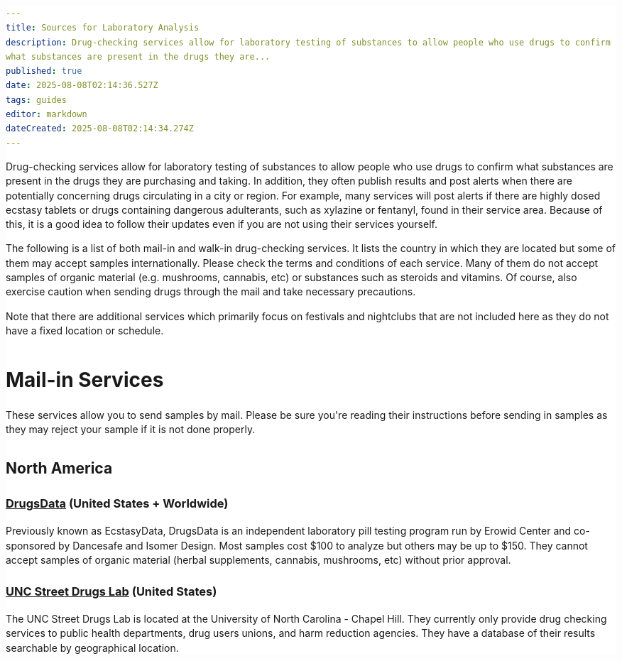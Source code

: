 ```yaml
---
title: Sources for Laboratory Analysis
description: Drug-checking services allow for laboratory testing of substances to allow people who use drugs to confirm what substances are present in the drugs they are...
published: true
date: 2025-08-08T02:14:36.527Z
tags: guides
editor: markdown
dateCreated: 2025-08-08T02:14:34.274Z
---
```


Drug-checking services allow for laboratory testing of substances to allow people who use drugs to confirm what substances are present in the drugs they are purchasing and taking. In addition, they often publish results and post alerts when there are potentially concerning drugs circulating in a city or region. For example, many services will post alerts if there are highly dosed ecstasy tablets or drugs containing dangerous adulterants, such as xylazine or fentanyl, found in their service area. Because of this, it is a good idea to follow their updates even if you are not using their services yourself.

The following is a list of both mail-in and walk-in drug-checking services. It lists the country in which they are located but some of them may accept samples internationally. Please check the terms and conditions of each service. Many of them do not accept samples of organic material (e.g. mushrooms, cannabis, etc) or substances such as steroids and vitamins. Of course, also exercise caution when sending drugs through the mail and take necessary precautions.

Note that there are additional services which primarily focus on festivals and nightclubs that are not included here as they do not have a fixed location or schedule.

# Mail-in Services

These services allow you to send samples by mail. Please be sure you're reading their instructions before sending in samples as they may reject your sample if it is not done properly.

## North America

### [DrugsData](https://drugsdata.org/send_sample.php) (United States + Worldwide)

Previously known as EcstasyData, DrugsData is an independent laboratory pill testing program run by Erowid Center and co-sponsored by Dancesafe and Isomer Design. Most samples cost $100 to analyze but others may be up to $150. They cannot accept samples of organic material (herbal supplements, cannabis, mushrooms, etc) without prior approval.

### [UNC Street Drugs Lab](https://www.streetsafe.supply/) (United States)

The UNC Street Drugs Lab is located at the University of North Carolina - Chapel Hill. They currently only provide drug checking services to public health departments, drug users unions, and harm reduction agencies. They have a database of their results searchable by geographical location.
